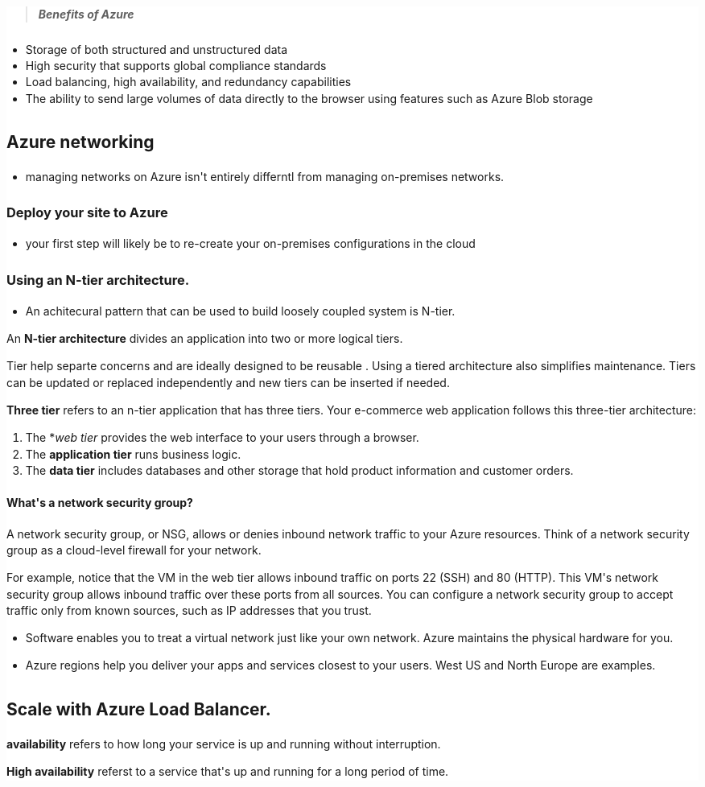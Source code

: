 > ##### Benefits of Azure

- Storage of both structured and unstructured data
- High security that supports global compliance standards
- Load balancing, high availability, and redundancy capabilities
- The ability to send large volumes of data directly to the browser using features such as Azure Blob storage

## Azure networking

- managing networks on Azure isn't entirely differntl from managing on-premises networks.

### Deploy your site to Azure

- your first step will likely be to re-create your on-premises configurations in the cloud

### Using an N-tier architecture.

- An achitecural pattern that can be used to build loosely coupled system is N-tier.

An **N-tier architecture** divides an application into two or more logical tiers.

Tier help separte concerns and are ideally designed to be reusable . Using a tiered architecture also simplifies maintenance. Tiers can be updated or replaced independently and new tiers can be inserted if needed.

**Three tier** refers to an n-tier application that has three tiers. Your e-commerce web application follows this three-tier architecture:

1. The \*_web tier_ provides the web interface to your users through a browser.
2. The **application tier** runs business logic.
3. The **data tier** includes databases and other storage that hold product information and customer orders.

#### What's a network security group?

A network security group, or NSG, allows or denies inbound network traffic to your Azure resources. Think of a network security group as a cloud-level firewall for your network.

For example, notice that the VM in the web tier allows inbound traffic on ports 22 (SSH) and 80 (HTTP). This VM's network security group allows inbound traffic over these ports from all sources. You can configure a network security group to accept traffic only from known sources, such as IP addresses that you trust.

- Software enables you to treat a virtual network just like your own network. Azure maintains the physical hardware for you.

- Azure regions help you deliver your apps and services closest to your users. West US and North Europe are examples.

## Scale with Azure Load Balancer.

**availability** refers to how long your service is up and running without interruption.

**High availability** referst to a service that's up and running for a long period of time.
